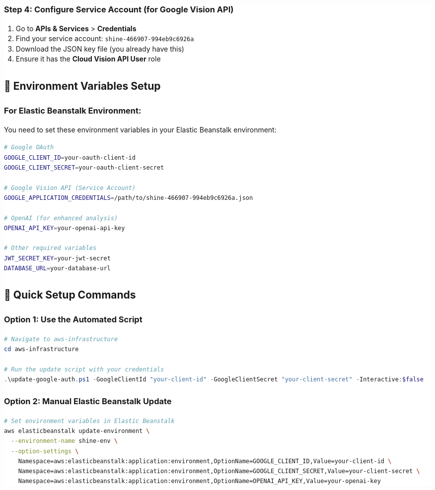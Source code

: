 ### **Step 4: Configure Service Account (for Google Vision API)**
1. Go to **APIs & Services** > **Credentials**
2. Find your service account: `shine-466907-994eb9c6926a`
3. Download the JSON key file (you already have this)
4. Ensure it has the **Cloud Vision API User** role

## 🔧 **Environment Variables Setup**

### **For Elastic Beanstalk Environment:**

You need to set these environment variables in your Elastic Beanstalk environment:

```bash
# Google OAuth
GOOGLE_CLIENT_ID=your-oauth-client-id
GOOGLE_CLIENT_SECRET=your-oauth-client-secret

# Google Vision API (Service Account)
GOOGLE_APPLICATION_CREDENTIALS=/path/to/shine-466907-994eb9c6926a.json

# OpenAI (for enhanced analysis)
OPENAI_API_KEY=your-openai-api-key

# Other required variables
JWT_SECRET_KEY=your-jwt-secret
DATABASE_URL=your-database-url
```

## 🚀 **Quick Setup Commands**

### **Option 1: Use the Automated Script**
```powershell
# Navigate to aws-infrastructure
cd aws-infrastructure

# Run the update script with your credentials
.\update-google-auth.ps1 -GoogleClientId "your-client-id" -GoogleClientSecret "your-client-secret" -Interactive:$false
```

### **Option 2: Manual Elastic Beanstalk Update**
```bash
# Set environment variables in Elastic Beanstalk
aws elasticbeanstalk update-environment \
  --environment-name shine-env \
  --option-settings \
    Namespace=aws:elasticbeanstalk:application:environment,OptionName=GOOGLE_CLIENT_ID,Value=your-client-id \
    Namespace=aws:elasticbeanstalk:application:environment,OptionName=GOOGLE_CLIENT_SECRET,Value=your-client-secret \
    Namespace=aws:elasticbeanstalk:application:environment,OptionName=OPENAI_API_KEY,Value=your-openai-key
```
